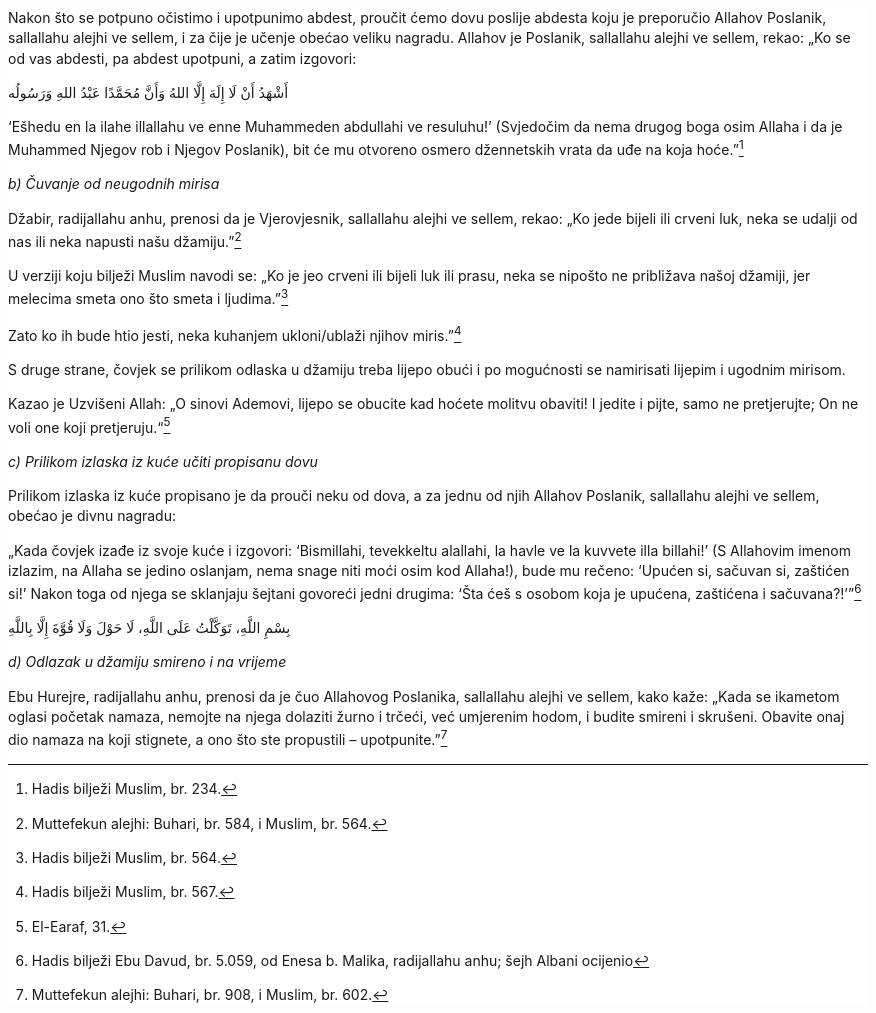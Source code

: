Nakon što se potpuno očistimo i upotpunimo abdest, proučit
ćemo dovu poslije abdesta koju je preporučio Allahov Poslanik,
sallallahu alejhi ve sellem, i za čije je učenje obećao veliku
nagradu. Allahov je Poslanik, sallallahu alejhi ve sellem, rekao:
„Ko se od vas abdesti, pa abdest upotpuni, a zatim izgovori:  

<Card className="arapski">أَشْهَدُ أَنْ لَا إِلَهَ إِلَّا اللهُ وَأَنَّ مُحَمَّدًا عَبْدُ اللهِ وَرَسُولُه </Card>  

‘Ešhedu en la ilahe illallahu ve enne Muhammeden abdullahi
ve resuluhu!’ (Svjedočim da nema drugog boga osim Allaha i
da je Muhammed Njegov rob i Njegov Poslanik), bit će mu
otvoreno osmero džennetskih vrata da uđe na koja hoće.”[^15]  

*b) Čuvanje od neugodnih mirisa*  

Džabir, radijallahu anhu, prenosi da je Vjerovjesnik, sallallahu
alejhi ve sellem, rekao: „Ko jede bijeli ili crveni luk, neka se
udalji od nas ili neka napusti našu džamiju.”[^16]  

U verziji koju bilježi Muslim navodi se: „Ko je jeo crveni ili
bijeli luk ili prasu, neka se nipošto ne približava našoj džamiji,
jer melecima smeta ono što smeta i ljudima.”[^17]  

Zato ko ih bude htio jesti, neka kuhanjem ukloni/ublaži njihov
miris.”[^18]  

S druge strane, čovjek se prilikom odlaska u džamiju treba
lijepo obući i po mogućnosti se namirisati lijepim i ugodnim
mirisom.  

Kazao je Uzvišeni Allah: „O sinovi Ademovi, lijepo se obucite
kad hoćete molitvu obaviti! I jedite i pijte, samo ne pretjerujte;
On ne voli one koji pretjeruju.“[^19]  

*c) Prilikom izlaska iz kuće učiti propisanu dovu*  

Prilikom izlaska iz kuće propisano je da prouči neku od dova,
a za jednu od njih Allahov Poslanik, sallallahu alejhi ve sellem,
obećao je divnu nagradu:  

„Kada čovjek izađe iz svoje kuće i izgovori: ‘Bismillahi, tevekkeltu
alallahi, la havle ve la kuvvete illa billahi!’ (S Allahovim
imenom izlazim, na Allaha se jedino oslanjam, nema snage niti
moći osim kod Allaha!), bude mu rečeno: ‘Upućen si, sačuvan
si, zaštićen si!’ Nakon toga od njega se sklanjaju šejtani govoreći
jedni drugima: ‘Šta ćeš s osobom koja je upućena, zaštićena
i sačuvana?!’”[^20]  

<Card className="arapski">بِسْمِ اللَّهِ، تَوَكَّلْتُ عَلَى اللَّهِ، لَا حَوْلَ وَلَا قُوَّةَ إِلَّا بِاللَّهِ</Card>  

*d) Odlazak u džamiju smireno i na vrijeme*  

Ebu Hurejre, radijallahu anhu, prenosi da je čuo Allahovog
Poslanika, sallallahu alejhi ve sellem, kako kaže: „Kada se ikametom
oglasi početak namaza, nemojte na njega dolaziti žurno
i trčeći, već umjerenim hodom, i budite smireni i skrušeni.
Obavite onaj dio namaza na koji stignete, a ono što ste propustili
– upotpunite.”[^21]  


[^1]: Nije mi poznato da na bosanskom jeziku postoji detaljnija i potpunija knjiga koja govori o
[^2]: Kaf, 6–11.
[^3]: Ez-Zarijat, 20–23.
[^4]: Alu Imran, 190–191.
[^5]: El-Ahkaf, 33.
[^6]: Er-Rad, 3.
[^7]: En-Nahl, 10–19.
[^8]: Er-Rum, 19–27.
[^9]: Es-salatu ve ahkamu tarikiha, str. 140.
[^10]: Hadis bilježi Ebu Davud, br. 862; šejh Albani ga je ocijenio hasenom/dobrim. Pogledati:
[^11]: Mealimus-sunen, 1/212.
[^12]: Hadis bilježi Buhari, br. 793, i Muslim, br. 397.
[^13]: Hadis bilježi Ibn Huzejme, br. 474. Šejh Albani ocijenio ga je dobrim/hasenom. Pogledati:
[^14]: Hadis bilježi Muslim, br. 244.
[^15]: Hadis bilježi Muslim, br. 234.
[^16]: Muttefekun alejhi: Buhari, br. 584, i Muslim, br. 564.
[^17]: Hadis bilježi Muslim, br. 564.
[^18]: Hadis bilježi Muslim, br. 567.
[^19]: El-Earaf, 31.
[^20]: Hadis bilježi Ebu Davud, br. 5.059, od Enesa b. Malika, radijallahu anhu; šejh Albani ocijenio
[^21]: Muttefekun alejhi: Buhari, br. 908, i Muslim, br. 602.
[^22]: Muttefekun alejhi: Buhari, br. 615, i Muslim, br. 437.
[^23]: Hadis bilježi Muslim, br. 713
[^24]: Hadis bilježi Muslim, br. 714.
[^25]: Muttefekun alejhi: Buhari, br. 443, i Muslim, br. 715.
[^26]: Hadis bilježi Muslim, br. 384.
[^27]: Hadis bilježi Ebu Davud, br. 521, od Enesa b. Malika, radijallahu anhu; šejh Albani ga je
[^28]: Hadis bilježi Muslim, br. 440.
[^29]: Muttefekun alejhi: Buhari, br. 615, i Muslim, br. 437.
[^30]: Hadis bilježi Ebu Davud, br. 667, s lancem prenosilaca koji odgovara kriterijima imama
[^31]: Hadis bilježi Ebu Davud, br. 666, s vjerodostojnim lancem prenosilaca. Šejh Albani ga je
[^32]: Muttefekun alejhi: Buhari, br. 723, i Muslim, br. 433.
[^33]: Hadis bilježi Buhari, br. 751.
[^34]: Hadis bilježi Muslim, br. 2.203.
[^35]: Hadis bilježi Buhari, br. 373, i Muslim, br. 556 i ovo je njegov rivajet.
[^36]: Hadis bilježi Buhari, br. 1.207, i Muslim, br. 546.
[^37]: Fethul-Bari, 3/79.
[^38]: El-Bahrur-raik, 2/21.
[^39]: Hadis bilježi Buhari, br. 793, i Muslim, br. 397.
[^40]: Hadis bilježi Muslim, br. 560.
[^41]: El-Binaje šerhul-Hidaje, 2/446.
[^42]: Ovu predaju bilježi Buhari, muallekan, poglavlje: „Kada se postavi hrana i prouči ikamet za
[^43]: Muttefekun alejhi. Buhari, br. 671, Muslim, br. 557.
[^44]: Eš-šerh El-Mumti’, 3/237–239.
[^45]: Hadis bilježi Buhari, br. 5.464.
[^46]: Hadis bilježi Ebu Davud, br. 862; šejh Albani ocijenio ga je hasenom/dobrim. Pogledati:
[^47]: El-Kavlu el-mubin, str. 77.
[^48]: Hadis bilježi Buhari, br. 6.223.
[^49]: Hadis bilježi Muslim, br. 2.995.
[^50]: Muttefekun alejhi: Buhari, br. 584, i Muslim, br. 564.
[^51]: Medžmu’ fetava Ibn Baz, 12/82.
[^52]: Hadis bilježi Ahmed, br. 16.090; Ebu Davud, br. 695. Šejh Albani ga je ocijenio vjerodostojnim.
[^53]: Mirkatul-Mefatih, 2/646.
[^54]: Hadis bilježi Muslim, br. 772.
[^55]: Muttefekun alejhi: Buhari, br. 769, i Muslim, br. 464.
[^56]: Hadis bilježi Ebu Davud, 1.471, s dobrim lancem prenosilaca. Šejh Albani ovaj hadis je
[^57]: Hadis bilježi Ebu Davud, br. 1.468; šejh Albani ga je ocijenio vjerodostojnim. Pogledati:
[^58]: Šerh Nevevi ala Muslim, 6/80.
[^59]: Eš-Šerh El-Mumtia’, 2/56.
[^60]: Hadis bilježi Ibn Madže, br. 4.171; šejh Albani ga je ocijenio dobrim/hasenom. Pogledati:
[^61]: Hadis bilježi Ed-Dejlemi u Musned El-Firdevsu, 1/1/51; šejh Albani ga je ocijenio hasenom/
[^62]: Hadis bilježi Ebu Davud, 1/211, br. 796; šejh Albani ga je ocijenio dobrim/hasenom. Pogledati:
[^63]: Hadis bilježi Ahmed, 24/280, br. 15.522.; Nesai u Es-Sunnen El-Kubra, 1/316, br. 616; šejh
[^64]: Hadis bilježi Muslim, br. 482.
[^65]: Hadis bilježi Muslim, br. 479.
[^66]: Hadis bilježi Tirmizi, br. 413. Šejh Albani ovaj hadis je ocjenio vjerodostojnim. Pogledat:
[^67]: Hadis bilježi Ebu Davud, br. 1332. Šejh Albani ocjenio je ovaj hadis vjerodostojnim. Pogledat:
[^68]: Muttefekun alejhi: Buhari, br. 608, i Muslim, br. 389.
[^69]: El-E’araf, 20–22.